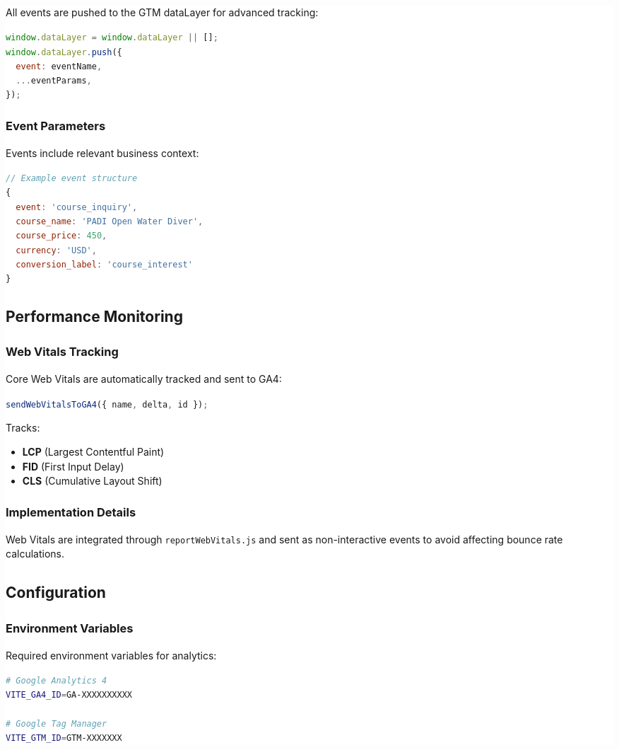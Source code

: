 All events are pushed to the GTM dataLayer for advanced tracking:

```javascript
window.dataLayer = window.dataLayer || [];
window.dataLayer.push({
  event: eventName,
  ...eventParams,
});
```

### Event Parameters

Events include relevant business context:

```javascript
// Example event structure
{
  event: 'course_inquiry',
  course_name: 'PADI Open Water Diver',
  course_price: 450,
  currency: 'USD',
  conversion_label: 'course_interest'
}
```

## Performance Monitoring

### Web Vitals Tracking

Core Web Vitals are automatically tracked and sent to GA4:

```javascript
sendWebVitalsToGA4({ name, delta, id });
```

Tracks:

- **LCP** (Largest Contentful Paint)
- **FID** (First Input Delay)
- **CLS** (Cumulative Layout Shift)

### Implementation Details

Web Vitals are integrated through `reportWebVitals.js` and sent as non-interactive events to avoid affecting bounce rate calculations.

## Configuration

### Environment Variables

Required environment variables for analytics:

```bash
# Google Analytics 4
VITE_GA4_ID=GA-XXXXXXXXXX

# Google Tag Manager
VITE_GTM_ID=GTM-XXXXXXX
```
